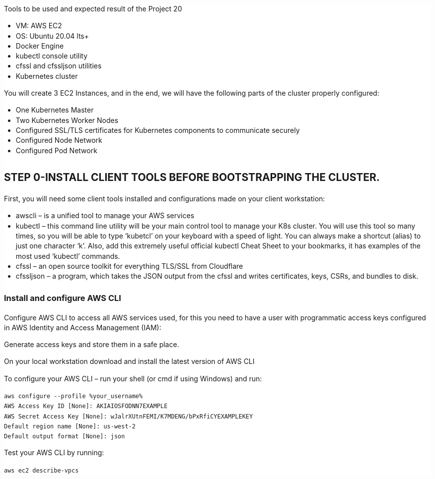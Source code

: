 Tools to be used and expected result of the Project 20
- VM: AWS EC2
- OS: Ubuntu 20.04 lts+
- Docker Engine
- kubectl console utility
- cfssl and cfssljson utilities
- Kubernetes cluster

You will create 3 EC2 Instances, and in the end, we will have the following parts of the cluster properly configured:

- One Kubernetes Master
- Two Kubernetes Worker Nodes
- Configured SSL/TLS certificates for Kubernetes components to communicate securely
- Configured Node Network
- Configured Pod Network

## STEP 0-INSTALL CLIENT TOOLS BEFORE BOOTSTRAPPING THE CLUSTER.

First, you will need some client tools installed and configurations made on your client workstation:

- awscli – is a unified tool to manage your AWS services
- kubectl – this command line utility will be your main control tool to manage your K8s cluster. You will use this tool so many times, so you will be able to type ‘kubetcl’ on your keyboard with a speed of light. You can always make a shortcut (alias) to just one character ‘k’. Also, add this extremely useful official kubectl Cheat Sheet to your bookmarks, it has examples of the most used ‘kubectl’ commands.
- cfssl – an open source toolkit for everything TLS/SSL from Cloudflare
- cfssljson – a program, which takes the JSON output from the cfssl and writes certificates, keys, CSRs, and bundles to disk.

### Install and configure AWS CLI
Configure AWS CLI to access all AWS services used, for this you need to have a user with programmatic access keys configured in AWS Identity and Access Management (IAM):

Generate access keys and store them in a safe place.

On your local workstation download and install the latest version of AWS CLI

To configure your AWS CLI – run your shell (or cmd if using Windows) and run:

```
aws configure --profile %your_username%
AWS Access Key ID [None]: AKIAIOSFODNN7EXAMPLE
AWS Secret Access Key [None]: wJalrXUtnFEMI/K7MDENG/bPxRfiCYEXAMPLEKEY
Default region name [None]: us-west-2
Default output format [None]: json
```

Test your AWS CLI by running:

```
aws ec2 describe-vpcs
```
